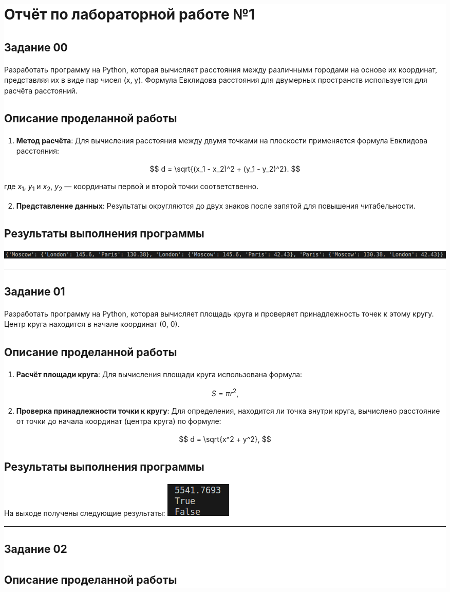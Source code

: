 # Отчёт по лабораторной работе №1

## Задание 00

Разработать программу на Python, которая вычисляет расстояния между различными городами на основе их координат, представляя их в виде пар чисел (x, y). Формула Евклидова расстояния для двумерных пространств используется для расчёта расстояний. 

## Описание проделанной работы

1. **Метод расчёта**: Для вычисления расстояния между двумя точками на плоскости применяется формула Евклидова расстояния:

$$ d = \sqrt{(x_1 - x_2)^2 + (y_1 - y_2)^2}. $$

   где $x_1$, $y_1$ и $x_2$, $y_2$ — координаты первой и второй точки соответственно.

2. **Представление данных**: Результаты округляются до двух знаков после запятой для повышения читабельности.

## Результаты выполнения программы

![Alt text](image.png)

_______

## Задание 01

Разработать программу на Python, которая вычисляет площадь круга и проверяет принадлежность точек к этому кругу. Центр круга находится в начале координат (0, 0).

## Описание проделанной работы

1. **Расчёт площади круга**: Для вычисления площади круга использована формула:

$$ S = \pi r^2, $$

2. **Проверка принадлежности точки к кругу**: Для определения, находится ли точка внутри круга, вычислено расстояние от точки до начала координат (центра круга) по формуле:

$$ d = \sqrt{x^2 + y^2}, $$
## Результаты выполнения программы

На выходе получены следующие результаты:
![Alt text](image-1.png)
___
## Задание 02
## Описание проделанной работы
